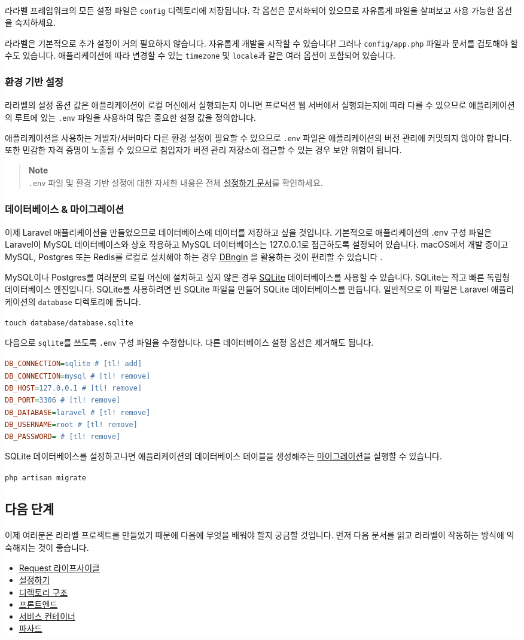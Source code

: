 라라벨 프레임워크의 모든 설정 파일은 `config` 디렉토리에 저장됩니다. 각 옵션은 문서화되어 있으므로 자유롭게 파일을 살펴보고 사용 가능한 옵션을 숙지하세요.

라라벨은 기본적으로 추가 설정이 거의 필요하지 않습니다. 자유롭게 개발을 시작할 수 있습니다! 그러나 `config/app.php` 파일과 문서를 검토해야 할 수도 있습니다. 애플리케이션에 따라 변경할 수 있는 `timezone` 및 `locale`과 같은 여러 옵션이 포함되어 있습니다.

<a name="environment-based-configuration"></a>
### 환경 기반 설정

라라벨의 설정 옵션 값은 애플리케이션이 로컬 머신에서 실행되는지 아니면 프로덕션 웹 서버에서 실행되는지에 따라 다를 수 있으므로 애플리케이션의 루트에 있는 `.env` 파일을 사용하여 많은 중요한 설정 값을 정의합니다.

애플리케이션을 사용하는 개발자/서버마다 다른 환경 설정이 필요할 수 있으므로 `.env` 파일은 애플리케이션의 버전 관리에 커밋되지 않아야 합니다. 또한 민감한 자격 증명이 노출될 수 있으므로 침입자가 버전 관리 저장소에 접근할 수 있는 경우 보안 위험이 됩니다.

> **Note**  
> `.env` 파일 및 환경 기반 설정에 대한 자세한 내용은 전체 [설정하기 문서](/docs/{{version}}/configuration#environment-configuration)를 확인하세요.

<a name="databases-and-migrations"></a>
### 데이터베이스 & 마이그레이션

이제 Laravel 애플리케이션을 만들었으므로 데이터베이스에 데이터를 저장하고 싶을 것입니다. 기본적으로 애플리케이션의 .env 구성 파일은 Laravel이 MySQL 데이터베이스와 상호 작용하고 MySQL 데이터베이스는 127.0.0.1로 접근하도록 설정되어 있습니다. macOS에서 개발 중이고 MySQL, Postgres 또는 Redis를 로컬로 설치해야 하는 경우 [DBngin](https://dbngin.com/) 을 활용하는 것이 편리할 수 있습니다 .

MySQL이나 Postgres를 여러분의 로컬 머신에 설치하고 싶지 않은 경우 [SQLite](https://www.sqlite.org/index.html) 데이터베이스를 사용할 수 있습니다. SQLite는 작고 빠른 독립형 데이터베이스 엔진입니다. SQLite를 사용하려면 빈 SQLite 파일을 만들어 SQLite 데이터베이스를 만듭니다. 일반적으로 이 파일은 Laravel 애플리케이션의 `database` 디렉토리에 둡니다.

```shell
touch database/database.sqlite
```

다음으로 `sqlite`를 쓰도록 `.env` 구성 파일을 수정합니다. 다른 데이터베이스 설정 옵션은 제거해도 됩니다.

```ini
DB_CONNECTION=sqlite # [tl! add]
DB_CONNECTION=mysql # [tl! remove]
DB_HOST=127.0.0.1 # [tl! remove]
DB_PORT=3306 # [tl! remove]
DB_DATABASE=laravel # [tl! remove]
DB_USERNAME=root # [tl! remove]
DB_PASSWORD= # [tl! remove]
```

SQLite 데이터베이스를 설정하고나면 애플리케이션의 데이터베이스 테이블을 생성해주는 [마이그레이션](/docs/{{version}}/migrations)을 실행할 수 있습니다.

```shell
php artisan migrate
```

<a name="next-steps"></a>
## 다음 단계

이제 여러분은 라라벨 프로젝트를 만들었기 때문에 다음에 무엇을 배워야 할지 궁금할 것입니다. 먼저 다음 문서를 읽고 라라벨이 작동하는 방식에 익숙해지는 것이 좋습니다. 

- [Request 라이프사이클](/docs/{{version}}/lifecycle)
- [설정하기](/docs/{{version}}/configuration)
- [디렉토리 구조](/docs/{{version}}/structure)
- [프론트엔드](/docs/{{version}}/frontend)
- [서비스 컨테이너](/docs/{{version}}/container)
- [파사드](/docs/{{version}}/facades)
